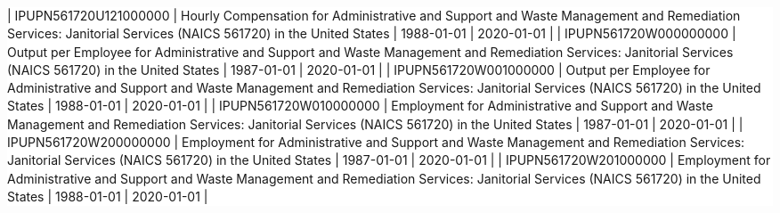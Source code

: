 | IPUPN561720U121000000 | Hourly Compensation for Administrative and Support and Waste Management and Remediation Services: Janitorial Services (NAICS 561720) in the United States                                             | 1988-01-01          | 2020-01-01        |
| IPUPN561720W000000000 | Output per Employee for Administrative and Support and Waste Management and Remediation Services: Janitorial Services (NAICS 561720) in the United States                                             | 1987-01-01          | 2020-01-01        |
| IPUPN561720W001000000 | Output per Employee for Administrative and Support and Waste Management and Remediation Services: Janitorial Services (NAICS 561720) in the United States                                             | 1988-01-01          | 2020-01-01        |
| IPUPN561720W010000000 | Employment for Administrative and Support and Waste Management and Remediation Services: Janitorial Services (NAICS 561720) in the United States                                                      | 1987-01-01          | 2020-01-01        |
| IPUPN561720W200000000 | Employment for Administrative and Support and Waste Management and Remediation Services: Janitorial Services (NAICS 561720) in the United States                                                      | 1987-01-01          | 2020-01-01        |
| IPUPN561720W201000000 | Employment for Administrative and Support and Waste Management and Remediation Services: Janitorial Services (NAICS 561720) in the United States                                                      | 1988-01-01          | 2020-01-01        |
